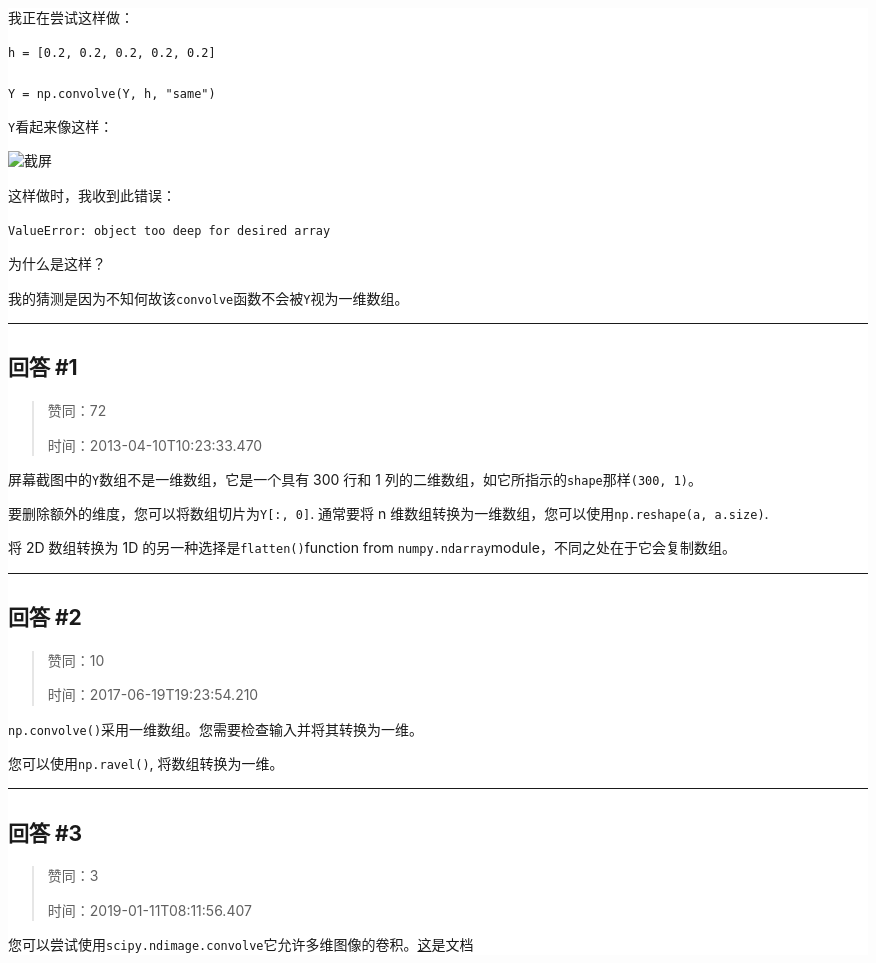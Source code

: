 我正在尝试这样做：

```
h = [0.2, 0.2, 0.2, 0.2, 0.2]

Y = np.convolve(Y, h, "same") 
```

`Y`看起来像这样：

![截屏](https://i.stack.imgur.com/bVYmZ.jpg)

这样做时，我收到此错误：

```
ValueError: object too deep for desired array 
```

为什么是这样？

我的猜测是因为不知何故该`convolve`函数不会被`Y`视为一维数组。

* * *

## 回答 #1

> 赞同：72
> 
> 时间：2013-04-10T10:23:33.470

屏幕截图中的`Y`数组不是一维数组，它是一个具有 300 行和 1 列的二维数组，如它所指示的`shape`那样`(300, 1)`。

要删除额外的维度，您可以将数组切片为`Y[:, 0]`. 通常要将 n 维数组转换为一维数组，您可以使用`np.reshape(a, a.size)`.

将 2D 数组转换为 1D 的另一种选择是`flatten()`function from `numpy.ndarray`module，不同之处在于它会复制数组。

* * *

## 回答 #2

> 赞同：10
> 
> 时间：2017-06-19T19:23:54.210

`np.convolve()`采用一维数组。您需要检查输入并将其转换为一维。

您可以使用`np.ravel()`, 将数组转换为一维。

* * *

## 回答 #3

> 赞同：3
> 
> 时间：2019-01-11T08:11:56.407

您可以尝试使用`scipy.ndimage.convolve`它允许多维图像的卷积。[这](https://docs.scipy.org/doc/scipy/reference/generated/scipy.ndimage.convolve.html)是文档
